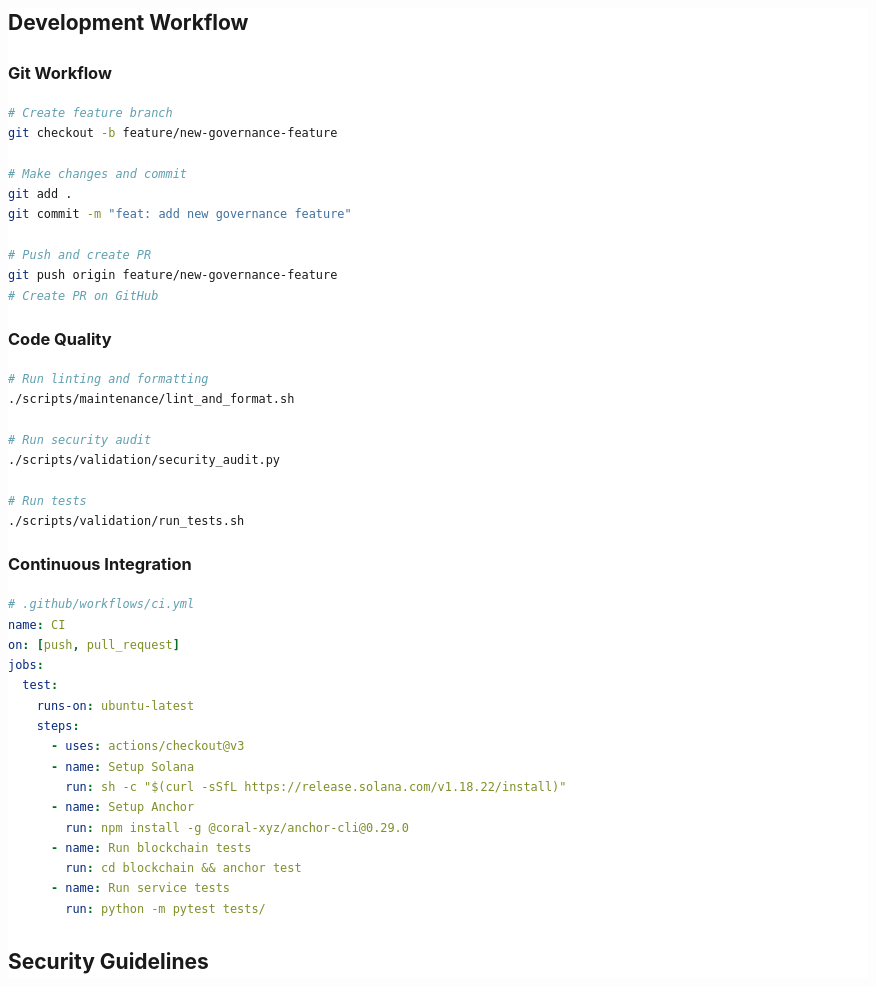 ## Development Workflow

### Git Workflow

```bash
# Create feature branch
git checkout -b feature/new-governance-feature

# Make changes and commit
git add .
git commit -m "feat: add new governance feature"

# Push and create PR
git push origin feature/new-governance-feature
# Create PR on GitHub
```

### Code Quality

```bash
# Run linting and formatting
./scripts/maintenance/lint_and_format.sh

# Run security audit
./scripts/validation/security_audit.py

# Run tests
./scripts/validation/run_tests.sh
```

### Continuous Integration

```yaml
# .github/workflows/ci.yml
name: CI
on: [push, pull_request]
jobs:
  test:
    runs-on: ubuntu-latest
    steps:
      - uses: actions/checkout@v3
      - name: Setup Solana
        run: sh -c "$(curl -sSfL https://release.solana.com/v1.18.22/install)"
      - name: Setup Anchor
        run: npm install -g @coral-xyz/anchor-cli@0.29.0
      - name: Run blockchain tests
        run: cd blockchain && anchor test
      - name: Run service tests
        run: python -m pytest tests/
```

## Security Guidelines
